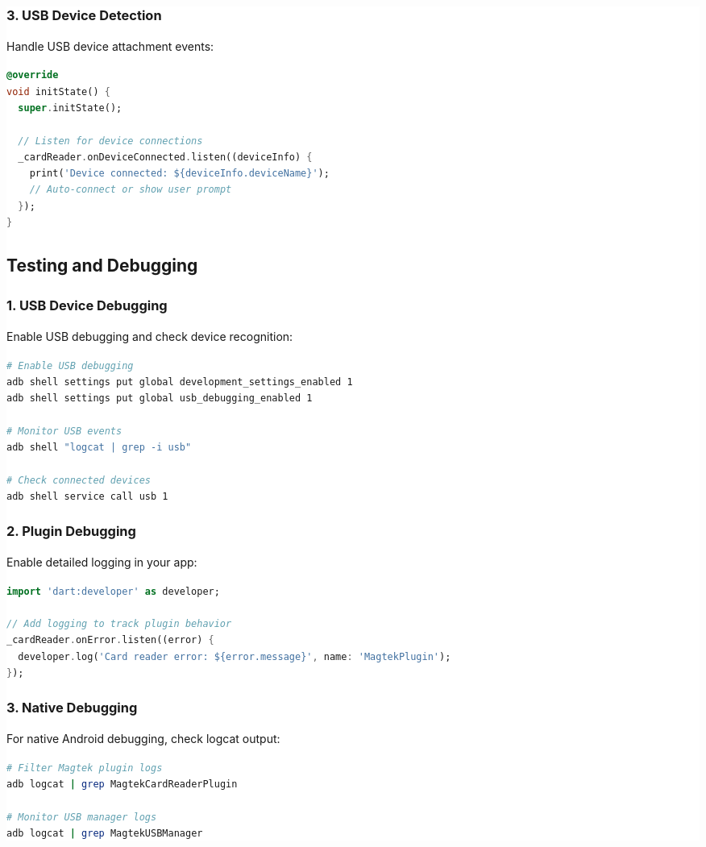 ### 3. USB Device Detection

Handle USB device attachment events:

```dart
@override
void initState() {
  super.initState();
  
  // Listen for device connections
  _cardReader.onDeviceConnected.listen((deviceInfo) {
    print('Device connected: ${deviceInfo.deviceName}');
    // Auto-connect or show user prompt
  });
}
```

## Testing and Debugging

### 1. USB Device Debugging

Enable USB debugging and check device recognition:

```bash
# Enable USB debugging
adb shell settings put global development_settings_enabled 1
adb shell settings put global usb_debugging_enabled 1

# Monitor USB events
adb shell "logcat | grep -i usb"

# Check connected devices
adb shell service call usb 1
```

### 2. Plugin Debugging

Enable detailed logging in your app:

```dart
import 'dart:developer' as developer;

// Add logging to track plugin behavior
_cardReader.onError.listen((error) {
  developer.log('Card reader error: ${error.message}', name: 'MagtekPlugin');
});
```

### 3. Native Debugging

For native Android debugging, check logcat output:

```bash
# Filter Magtek plugin logs
adb logcat | grep MagtekCardReaderPlugin

# Monitor USB manager logs
adb logcat | grep MagtekUSBManager
```

